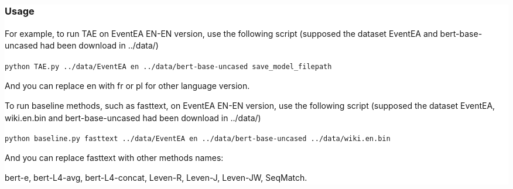 ### <h3 id='Usage'>Usage</h3>
For example, to run TAE on EventEA EN-EN version, use the following script (supposed the dataset EventEA and bert-base-uncased had been download in ../data/)

```
python TAE.py ../data/EventEA en ../data/bert-base-uncased save_model_filepath
```

And you can replace en with fr or pl for other language version.

 To run baseline methods, such as fasttext, on EventEA EN-EN version, use the following script (supposed the dataset EventEA, wiki.en.bin and  bert-base-uncased had been download in ../data/)

```
python baseline.py fasttext ../data/EventEA en ../data/bert-base-uncased ../data/wiki.en.bin
```

And you can replace fasttext with other methods names:

bert-e, bert-L4-avg, bert-L4-concat, Leven-R, Leven-J, Leven-JW, SeqMatch.
